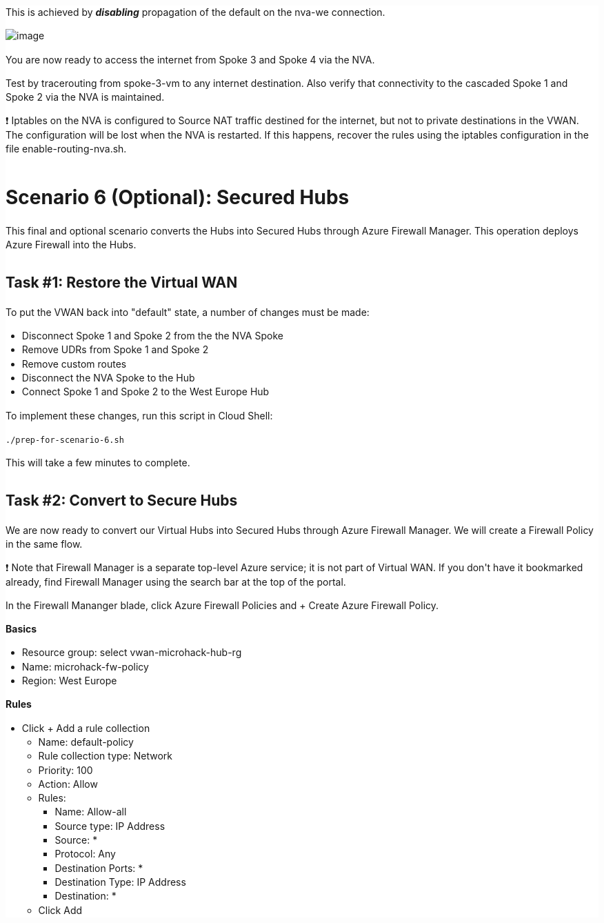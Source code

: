 This is achieved by ***disabling*** propagation of the default on the nva-we connection.

![image](images/scenario5-disable-prop-def-rt.png)

You are now ready to access the internet from Spoke 3 and Spoke 4 via the NVA.

Test by tracerouting from spoke-3-vm to any internet destination. Also verify that connectivity to the cascaded Spoke 1 and Spoke 2 via the NVA is maintained.

:exclamation: Iptables on the NVA is configured to Source NAT traffic destined for the internet, but not to private destinations in the VWAN. The configuration will be lost when the NVA is restarted. If this happens, recover the rules using the iptables configuration in the file enable-routing-nva.sh.

# Scenario 6 (Optional): Secured Hubs

This final and optional scenario converts the Hubs into Secured Hubs through Azure Firewall Manager. This operation deploys Azure Firewall into the Hubs.

## Task #1: Restore the Virtual WAN

To put the VWAN back into "default" state, a number of changes must be made:

- Disconnect Spoke 1 and Spoke 2 from the the NVA Spoke
- Remove UDRs from Spoke 1 and Spoke 2
- Remove custom routes
- Disconnect the NVA Spoke to the Hub
- Connect Spoke 1 and Spoke 2 to the West Europe Hub

To implement these changes, run this script in Cloud Shell:

```bash
./prep-for-scenario-6.sh
```

This will take a few minutes to complete.

## Task #2: Convert to Secure Hubs

We are now ready to convert our Virtual Hubs into Secured Hubs through Azure Firewall Manager. We will create a Firewall Policy in the same flow.

:exclamation: Note that Firewall Manager is a separate top-level Azure service; it is not part of Virtual WAN. If you don't have it bookmarked already, find Firewall Manager using the search bar at the top of the portal.

In the Firewall Mananger blade, click Azure Firewall Policies and + Create Azure Firewall Policy.

**Basics**
- Resource group: select vwan-microhack-hub-rg
- Name: microhack-fw-policy
- Region: West Europe

**Rules**
- Click + Add a rule collection
  - Name: default-policy
  - Rule collection type: Network
  - Priority: 100
  - Action: Allow
  - Rules:
    - Name:  Allow-all
    - Source type: IP Address
    - Source: *
    - Protocol: Any
    - Destination Ports: *
    - Destination Type: IP Address
    - Destination: *
  - Click Add
